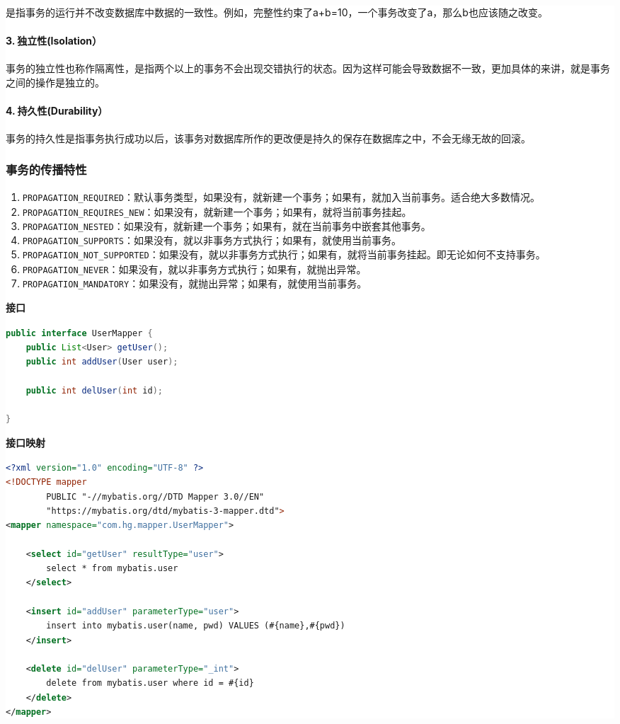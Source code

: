 是指事务的运行并不改变数据库中数据的一致性。例如，完整性约束了a+b=10，一个事务改变了a，那么b也应该随之改变。

#### 3. 独立性(Isolation）

事务的独立性也称作隔离性，是指两个以上的事务不会出现交错执行的状态。因为这样可能会导致数据不一致，更加具体的来讲，就是事务之间的操作是独立的。

#### 4. 持久性(Durability）

事务的持久性是指事务执行成功以后，该事务对数据库所作的更改便是持久的保存在数据库之中，不会无缘无故的回滚。

### 事务的传播特性

1. `PROPAGATION_REQUIRED`：默认事务类型，如果没有，就新建一个事务；如果有，就加入当前事务。适合绝大多数情况。
2. `PROPAGATION_REQUIRES_NEW`：如果没有，就新建一个事务；如果有，就将当前事务挂起。
3. `PROPAGATION_NESTED`：如果没有，就新建一个事务；如果有，就在当前事务中嵌套其他事务。
4. `PROPAGATION_SUPPORTS`：如果没有，就以非事务方式执行；如果有，就使用当前事务。
5. `PROPAGATION_NOT_SUPPORTED`：如果没有，就以非事务方式执行；如果有，就将当前事务挂起。即无论如何不支持事务。
6. `PROPAGATION_NEVER`：如果没有，就以非事务方式执行；如果有，就抛出异常。
7. `PROPAGATION_MANDATORY`：如果没有，就抛出异常；如果有，就使用当前事务。

**接口**

```java
public interface UserMapper {
    public List<User> getUser();
    public int addUser(User user);

    public int delUser(int id);

}
```

**接口映射**

```xml
<?xml version="1.0" encoding="UTF-8" ?>
<!DOCTYPE mapper
        PUBLIC "-//mybatis.org//DTD Mapper 3.0//EN"
        "https://mybatis.org/dtd/mybatis-3-mapper.dtd">
<mapper namespace="com.hg.mapper.UserMapper">

    <select id="getUser" resultType="user">
        select * from mybatis.user
    </select>

    <insert id="addUser" parameterType="user">
        insert into mybatis.user(name, pwd) VALUES (#{name},#{pwd})
    </insert>

    <delete id="delUser" parameterType="_int">
        delete from mybatis.user where id = #{id}
    </delete>
</mapper>
```
